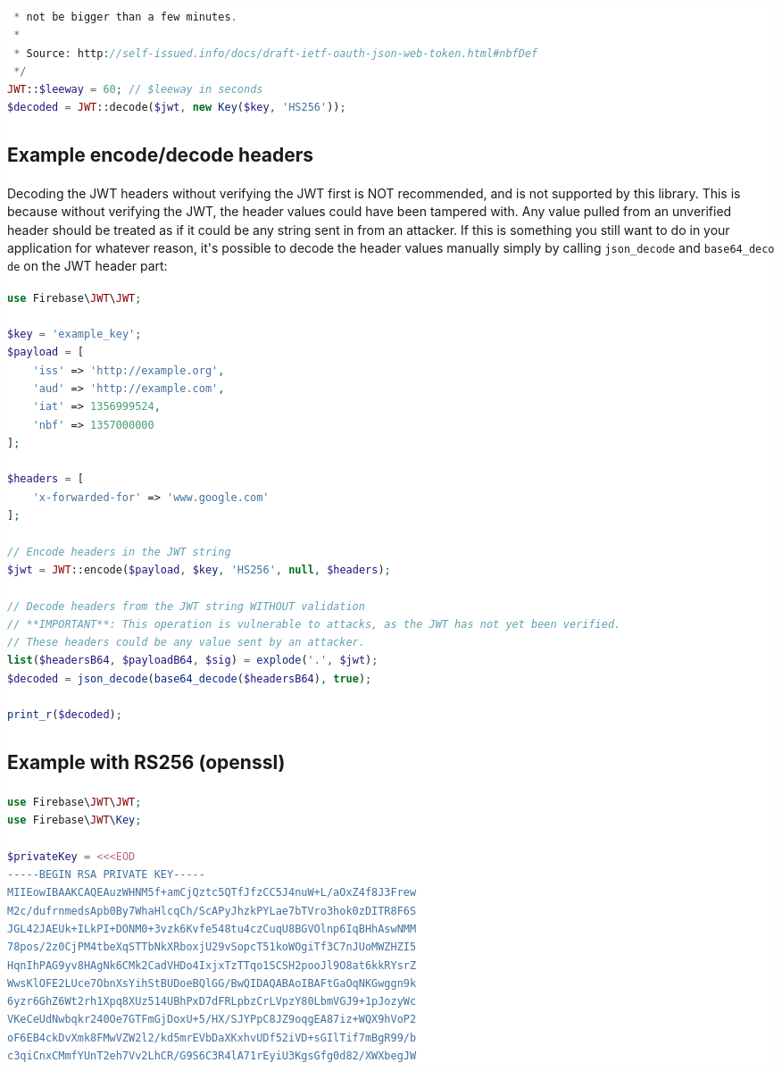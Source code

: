```php
 * not be bigger than a few minutes.
 *
 * Source: http://self-issued.info/docs/draft-ietf-oauth-json-web-token.html#nbfDef
 */
JWT::$leeway = 60; // $leeway in seconds
$decoded = JWT::decode($jwt, new Key($key, 'HS256'));
```
Example encode/decode headers
-------
Decoding the JWT headers without verifying the JWT first is NOT recommended, and is not supported by
this library. This is because without verifying the JWT, the header values could have been tampered with.
Any value pulled from an unverified header should be treated as if it could be any string sent in from an
attacker.  If this is something you still want to do in your application for whatever reason, it's possible to
decode the header values manually simply by calling `json_decode` and `base64_decode` on the JWT
header part:
```php
use Firebase\JWT\JWT;

$key = 'example_key';
$payload = [
    'iss' => 'http://example.org',
    'aud' => 'http://example.com',
    'iat' => 1356999524,
    'nbf' => 1357000000
];

$headers = [
    'x-forwarded-for' => 'www.google.com'
];

// Encode headers in the JWT string
$jwt = JWT::encode($payload, $key, 'HS256', null, $headers);

// Decode headers from the JWT string WITHOUT validation
// **IMPORTANT**: This operation is vulnerable to attacks, as the JWT has not yet been verified.
// These headers could be any value sent by an attacker.
list($headersB64, $payloadB64, $sig) = explode('.', $jwt);
$decoded = json_decode(base64_decode($headersB64), true);

print_r($decoded);
```
Example with RS256 (openssl)
----------------------------
```php
use Firebase\JWT\JWT;
use Firebase\JWT\Key;

$privateKey = <<<EOD
-----BEGIN RSA PRIVATE KEY-----
MIIEowIBAAKCAQEAuzWHNM5f+amCjQztc5QTfJfzCC5J4nuW+L/aOxZ4f8J3Frew
M2c/dufrnmedsApb0By7WhaHlcqCh/ScAPyJhzkPYLae7bTVro3hok0zDITR8F6S
JGL42JAEUk+ILkPI+DONM0+3vzk6Kvfe548tu4czCuqU8BGVOlnp6IqBHhAswNMM
78pos/2z0CjPM4tbeXqSTTbNkXRboxjU29vSopcT51koWOgiTf3C7nJUoMWZHZI5
HqnIhPAG9yv8HAgNk6CMk2CadVHDo4IxjxTzTTqo1SCSH2pooJl9O8at6kkRYsrZ
WwsKlOFE2LUce7ObnXsYihStBUDoeBQlGG/BwQIDAQABAoIBAFtGaOqNKGwggn9k
6yzr6GhZ6Wt2rh1Xpq8XUz514UBhPxD7dFRLpbzCrLVpzY80LbmVGJ9+1pJozyWc
VKeCeUdNwbqkr240Oe7GTFmGjDoxU+5/HX/SJYPpC8JZ9oqgEA87iz+WQX9hVoP2
oF6EB4ckDvXmk8FMwVZW2l2/kd5mrEVbDaXKxhvUDf52iVD+sGIlTif7mBgR99/b
c3qiCnxCMmfYUnT2eh7Vv2LhCR/G9S6C3R4lA71rEyiU3KgsGfg0d82/XWXbegJW
```